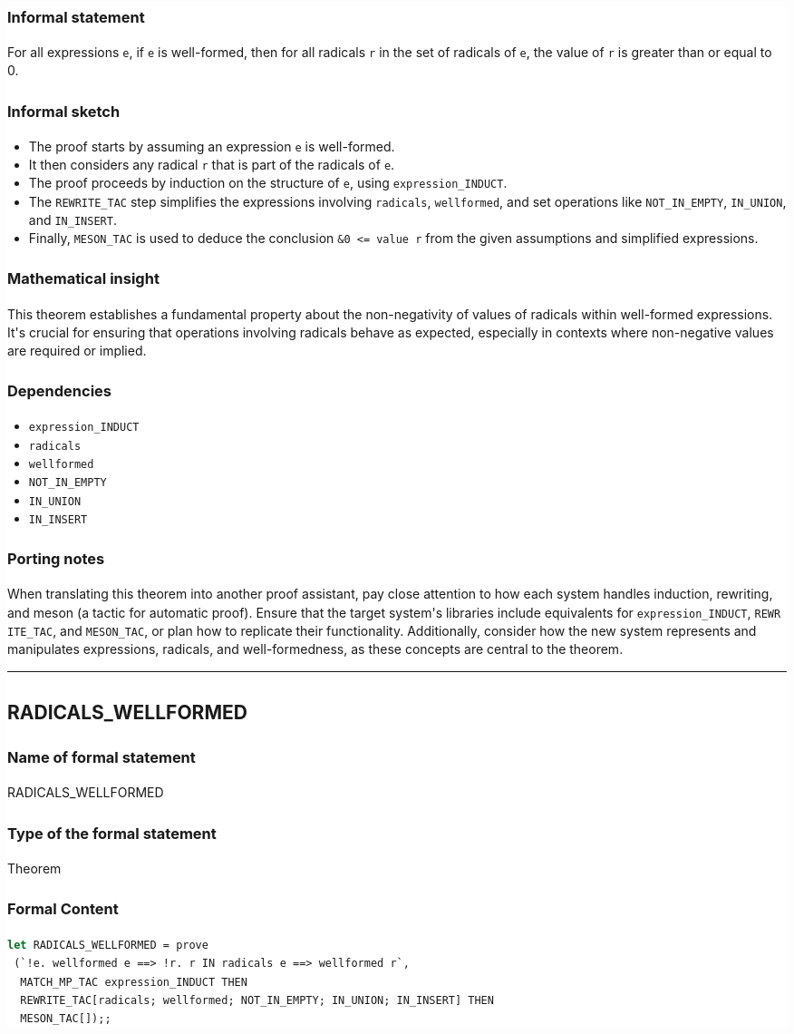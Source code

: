 ### Informal statement
For all expressions `e`, if `e` is well-formed, then for all radicals `r` in the set of radicals of `e`, the value of `r` is greater than or equal to 0.

### Informal sketch
* The proof starts by assuming an expression `e` is well-formed.
* It then considers any radical `r` that is part of the radicals of `e`.
* The proof proceeds by induction on the structure of `e`, using `expression_INDUCT`.
* The `REWRITE_TAC` step simplifies the expressions involving `radicals`, `wellformed`, and set operations like `NOT_IN_EMPTY`, `IN_UNION`, and `IN_INSERT`.
* Finally, `MESON_TAC` is used to deduce the conclusion `&0 <= value r` from the given assumptions and simplified expressions.

### Mathematical insight
This theorem establishes a fundamental property about the non-negativity of values of radicals within well-formed expressions. It's crucial for ensuring that operations involving radicals behave as expected, especially in contexts where non-negative values are required or implied.

### Dependencies
* `expression_INDUCT`
* `radicals`
* `wellformed`
* `NOT_IN_EMPTY`
* `IN_UNION`
* `IN_INSERT`

### Porting notes
When translating this theorem into another proof assistant, pay close attention to how each system handles induction, rewriting, and meson (a tactic for automatic proof). Ensure that the target system's libraries include equivalents for `expression_INDUCT`, `REWRITE_TAC`, and `MESON_TAC`, or plan how to replicate their functionality. Additionally, consider how the new system represents and manipulates expressions, radicals, and well-formedness, as these concepts are central to the theorem.

---

## RADICALS_WELLFORMED

### Name of formal statement
RADICALS_WELLFORMED

### Type of the formal statement
Theorem

### Formal Content
```ocaml
let RADICALS_WELLFORMED = prove
 (`!e. wellformed e ==> !r. r IN radicals e ==> wellformed r`,
  MATCH_MP_TAC expression_INDUCT THEN
  REWRITE_TAC[radicals; wellformed; NOT_IN_EMPTY; IN_UNION; IN_INSERT] THEN
  MESON_TAC[]);;
```
